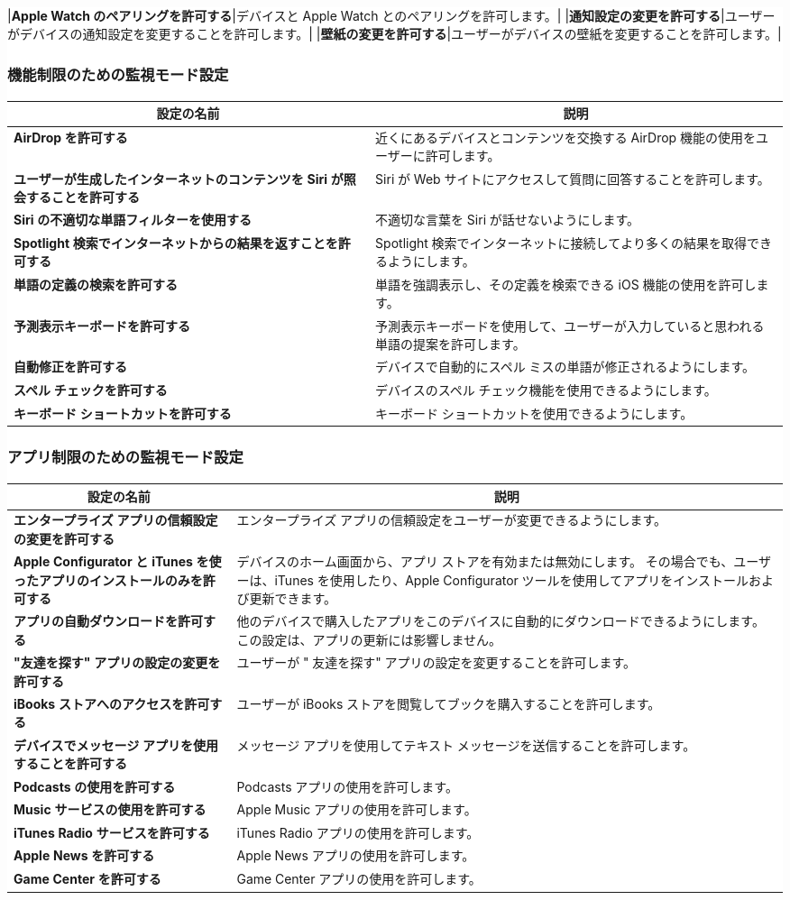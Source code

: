 |**Apple Watch のペアリングを許可する**|デバイスと Apple Watch とのペアリングを許可します。|
|**通知設定の変更を許可する**|ユーザーがデバイスの通知設定を変更することを許可します。|
|**壁紙の変更を許可する**|ユーザーがデバイスの壁紙を変更することを許可します。|

### <a name="supervised-mode-settings-for-feature-restrictions"></a>機能制限のための監視モード設定

|設定の名前|説明|
|----------------|--------------------|
|**AirDrop を許可する**|近くにあるデバイスとコンテンツを交換する AirDrop 機能の使用をユーザーに許可します。|
|**ユーザーが生成したインターネットのコンテンツを Siri が照会することを許可する**|Siri が Web サイトにアクセスして質問に回答することを許可します。|
|**Siri の不適切な単語フィルターを使用する**|不適切な言葉を Siri が話せないようにします。|
|**Spotlight 検索でインターネットからの結果を返すことを許可する**|Spotlight 検索でインターネットに接続してより多くの結果を取得できるようにします。|
|**単語の定義の検索を許可する**|単語を強調表示し、その定義を検索できる iOS 機能の使用を許可します。|
|**予測表示キーボードを許可する**|予測表示キーボードを使用して、ユーザーが入力していると思われる単語の提案を許可します。|
|**自動修正を許可する**|デバイスで自動的にスペル ミスの単語が修正されるようにします。|
|**スペル チェックを許可する**|デバイスのスペル チェック機能を使用できるようにします。|
|**キーボード ショートカットを許可する**|キーボード ショートカットを使用できるようにします。|

### <a name="supervised-mode-settings-for-app-restrictions"></a>アプリ制限のための監視モード設定

|設定の名前|説明|
|----------------|--------------------|
|**エンタープライズ アプリの信頼設定の変更を許可する**|エンタープライズ アプリの信頼設定をユーザーが変更できるようにします。|
|**Apple Configurator と iTunes を使ったアプリのインストールのみを許可する**|デバイスのホーム画面から、アプリ ストアを有効または無効にします。 その場合でも、ユーザーは、iTunes を使用したり、Apple Configurator ツールを使用してアプリをインストールおよび更新できます。|
|**アプリの自動ダウンロードを許可する**|他のデバイスで購入したアプリをこのデバイスに自動的にダウンロードできるようにします。 この設定は、アプリの更新には影響しません。|
|**"友達を探す" アプリの設定の変更を許可する**|ユーザーが " 友達を探す" アプリの設定を変更することを許可します。|
|**iBooks ストアへのアクセスを許可する**|ユーザーが iBooks ストアを閲覧してブックを購入することを許可します。|
|**デバイスでメッセージ アプリを使用することを許可する**|メッセージ アプリを使用してテキスト メッセージを送信することを許可します。|
|**Podcasts の使用を許可する**|Podcasts アプリの使用を許可します。|
|**Music サービスの使用を許可する**|Apple Music アプリの使用を許可します。|
|**iTunes Radio サービスを許可する**|iTunes Radio アプリの使用を許可します。|
|**Apple News を許可する**|Apple News アプリの使用を許可します。|
|**Game Center を許可する**|Game Center アプリの使用を許可します。|
